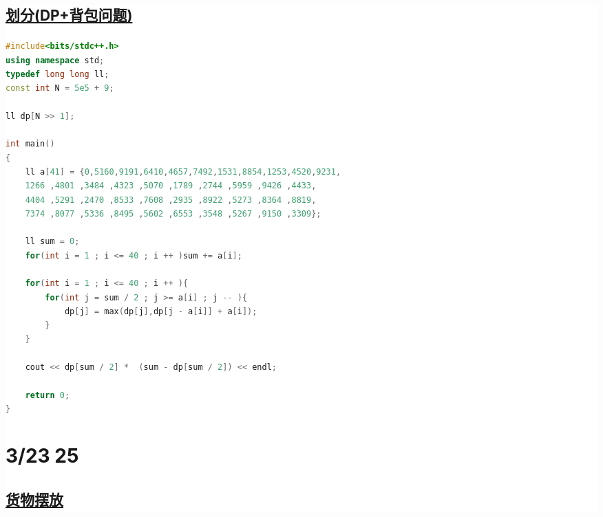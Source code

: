## [划分(DP+背包问题)](https://www.lanqiao.cn/problems/17143/learning/?page=34&first_category_id=1&second_category_id=3&tag_relation=union&tags=DFS,BFS,%E5%89%AA%E6%9E%9D,%E6%90%9C%E7%B4%A2,%E8%AE%B0%E5%BF%86%E5%8C%96%E6%90%9C%E7%B4%A2,%E5%8A%A8%E6%80%81%E8%A7%84%E5%88%92,%E9%80%92%E6%8E%A8,01%E8%83%8C%E5%8C%85,%E5%8C%BA%E9%97%B4DP,%E6%A0%91%E5%BD%A2DP,%E7%8A%B6%E5%8E%8BDP,%E8%83%8C%E5%8C%85%E9%97%AE%E9%A2%98,%E6%A0%91,%E5%AD%97%E7%AC%A6%E4%B8%B2,%E8%B4%AA%E5%BF%83,%E4%BA%8C%E5%88%86,%E5%8F%8C%E6%8C%87%E9%92%88,%E6%9A%B4%E5%8A%9B,%E6%9E%84%E9%80%A0,%E8%A7%84%E5%BE%8B,%E6%80%9D%E7%BB%B4,%E5%9B%BE%E8%AE%BA,%E5%89%8D%E7%BC%80%E5%92%8C,%E5%B7%AE%E5%88%86,%E6%9E%9A%E4%B8%BE,%E6%A8%A1%E6%8B%9F,%E9%80%92%E5%BD%92,2020,2021,2022,2023,2024,2019,%E5%9B%BD%E8%B5%9B)

```c++
#include<bits/stdc++.h>
using namespace std;
typedef long long ll;
const int N = 5e5 + 9;

ll dp[N >> 1];

int main()
{
	ll a[41] = {0,5160,9191,6410,4657,7492,1531,8854,1253,4520,9231,
	1266 ,4801 ,3484 ,4323 ,5070 ,1789 ,2744 ,5959 ,9426 ,4433,
	4404 ,5291 ,2470 ,8533 ,7608 ,2935 ,8922 ,5273 ,8364 ,8819,
	7374 ,8077 ,5336 ,8495 ,5602 ,6553 ,3548 ,5267 ,9150 ,3309};
	
	ll sum = 0;
	for(int i = 1 ; i <= 40 ; i ++ )sum += a[i];
	
	for(int i = 1 ; i <= 40 ; i ++ ){
		for(int j = sum / 2 ; j >= a[i] ; j -- ){
			dp[j] = max(dp[j],dp[j - a[i]] + a[i]);
		}
	}
	
	cout << dp[sum / 2] *  (sum - dp[sum / 2]) << endl;
	
	return 0;
}

```

# 3/23 25

## [货物摆放](https://www.lanqiao.cn/problems/1463/learning/)

